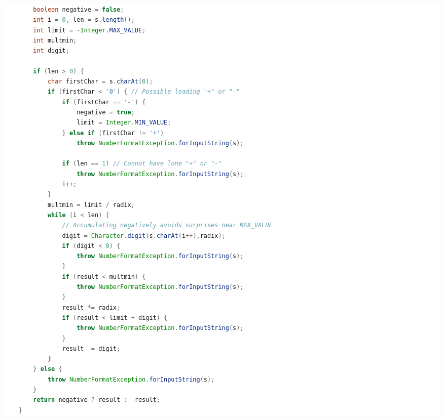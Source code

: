 ```java
        boolean negative = false;
        int i = 0, len = s.length();
        int limit = -Integer.MAX_VALUE;
        int multmin;
        int digit;

        if (len > 0) {
            char firstChar = s.charAt(0);
            if (firstChar < '0') { // Possible leading "+" or "-"
                if (firstChar == '-') {
                    negative = true;
                    limit = Integer.MIN_VALUE;
                } else if (firstChar != '+')
                    throw NumberFormatException.forInputString(s);

                if (len == 1) // Cannot have lone "+" or "-"
                    throw NumberFormatException.forInputString(s);
                i++;
            }
            multmin = limit / radix;
            while (i < len) {
                // Accumulating negatively avoids surprises near MAX_VALUE
                digit = Character.digit(s.charAt(i++),radix);
                if (digit < 0) {
                    throw NumberFormatException.forInputString(s);
                }
                if (result < multmin) {
                    throw NumberFormatException.forInputString(s);
                }
                result *= radix;
                if (result < limit + digit) {
                    throw NumberFormatException.forInputString(s);
                }
                result -= digit;
            }
        } else {
            throw NumberFormatException.forInputString(s);
        }
        return negative ? result : -result;
    }
```


